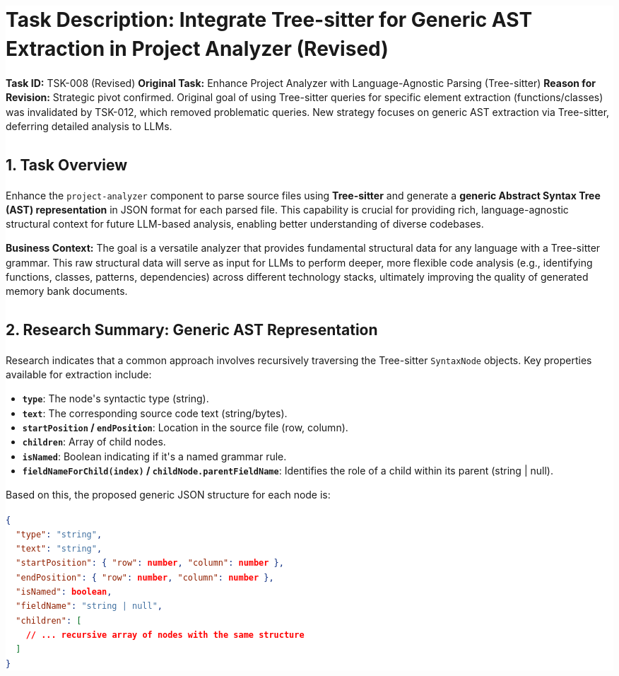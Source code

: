 # Task Description: Integrate Tree-sitter for Generic AST Extraction in Project Analyzer (Revised)

**Task ID:** TSK-008 (Revised)
**Original Task:** Enhance Project Analyzer with Language-Agnostic Parsing (Tree-sitter)
**Reason for Revision:** Strategic pivot confirmed. Original goal of using Tree-sitter queries for specific element extraction (functions/classes) was invalidated by TSK-012, which removed problematic queries. New strategy focuses on generic AST extraction via Tree-sitter, deferring detailed analysis to LLMs.

## 1. Task Overview

Enhance the `project-analyzer` component to parse source files using **Tree-sitter** and generate a **generic Abstract Syntax Tree (AST) representation** in JSON format for each parsed file. This capability is crucial for providing rich, language-agnostic structural context for future LLM-based analysis, enabling better understanding of diverse codebases.

**Business Context:** The goal is a versatile analyzer that provides fundamental structural data for any language with a Tree-sitter grammar. This raw structural data will serve as input for LLMs to perform deeper, more flexible code analysis (e.g., identifying functions, classes, patterns, dependencies) across different technology stacks, ultimately improving the quality of generated memory bank documents.

## 2. Research Summary: Generic AST Representation

Research indicates that a common approach involves recursively traversing the Tree-sitter `SyntaxNode` objects. Key properties available for extraction include:

- **`type`**: The node's syntactic type (string).
- **`text`**: The corresponding source code text (string/bytes).
- **`startPosition` / `endPosition`**: Location in the source file (row, column).
- **`children`**: Array of child nodes.
- **`isNamed`**: Boolean indicating if it's a named grammar rule.
- **`fieldNameForChild(index)` / `childNode.parentFieldName`**: Identifies the role of a child within its parent (string | null).

Based on this, the proposed generic JSON structure for each node is:

```json
{
  "type": "string",
  "text": "string",
  "startPosition": { "row": number, "column": number },
  "endPosition": { "row": number, "column": number },
  "isNamed": boolean,
  "fieldName": "string | null",
  "children": [
    // ... recursive array of nodes with the same structure
  ]
}
```
